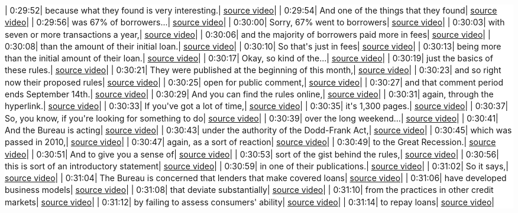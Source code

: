 | 0:29:52| because what they found is very interesting.| [source video](https://archive.org/details/citycouncilwsr3877160629?start=1792)|
| 0:29:54| And one of the things that they found| [source video](https://archive.org/details/citycouncilwsr3877160629?start=1794)|
| 0:29:56| was 67% of borrowers...| [source video](https://archive.org/details/citycouncilwsr3877160629?start=1796)|
| 0:30:00| Sorry, 67% went to borrowers| [source video](https://archive.org/details/citycouncilwsr3877160629?start=1800)|
| 0:30:03| with seven or more transactions a year,| [source video](https://archive.org/details/citycouncilwsr3877160629?start=1803)|
| 0:30:06| and the majority of borrowers paid more in fees| [source video](https://archive.org/details/citycouncilwsr3877160629?start=1806)|
| 0:30:08| than the amount of their initial loan.| [source video](https://archive.org/details/citycouncilwsr3877160629?start=1808)|
| 0:30:10| So that's just in fees| [source video](https://archive.org/details/citycouncilwsr3877160629?start=1810)|
| 0:30:13| being more than the initial amount of their loan.| [source video](https://archive.org/details/citycouncilwsr3877160629?start=1813)|
| 0:30:17| Okay, so kind of the...| [source video](https://archive.org/details/citycouncilwsr3877160629?start=1817)|
| 0:30:19| just the basics of these rules.| [source video](https://archive.org/details/citycouncilwsr3877160629?start=1819)|
| 0:30:21| They were published at the beginning of this month,| [source video](https://archive.org/details/citycouncilwsr3877160629?start=1821)|
| 0:30:23| and so right now their proposed rules| [source video](https://archive.org/details/citycouncilwsr3877160629?start=1823)|
| 0:30:25| open for public comment,| [source video](https://archive.org/details/citycouncilwsr3877160629?start=1825)|
| 0:30:27| and that comment period ends September 14th.| [source video](https://archive.org/details/citycouncilwsr3877160629?start=1827)|
| 0:30:29| And you can find the rules online,| [source video](https://archive.org/details/citycouncilwsr3877160629?start=1829)|
| 0:30:31| again, through the hyperlink.| [source video](https://archive.org/details/citycouncilwsr3877160629?start=1831)|
| 0:30:33| If you've got a lot of time,| [source video](https://archive.org/details/citycouncilwsr3877160629?start=1833)|
| 0:30:35| it's 1,300 pages.| [source video](https://archive.org/details/citycouncilwsr3877160629?start=1835)|
| 0:30:37| So, you know, if you're looking for something to do| [source video](https://archive.org/details/citycouncilwsr3877160629?start=1837)|
| 0:30:39| over the long weekend...| [source video](https://archive.org/details/citycouncilwsr3877160629?start=1839)|
| 0:30:41| And the Bureau is acting| [source video](https://archive.org/details/citycouncilwsr3877160629?start=1841)|
| 0:30:43| under the authority of the Dodd-Frank Act,| [source video](https://archive.org/details/citycouncilwsr3877160629?start=1843)|
| 0:30:45| which was passed in 2010,| [source video](https://archive.org/details/citycouncilwsr3877160629?start=1845)|
| 0:30:47| again, as a sort of reaction| [source video](https://archive.org/details/citycouncilwsr3877160629?start=1847)|
| 0:30:49| to the Great Recession.| [source video](https://archive.org/details/citycouncilwsr3877160629?start=1849)|
| 0:30:51| And to give you a sense of| [source video](https://archive.org/details/citycouncilwsr3877160629?start=1851)|
| 0:30:53| sort of the gist behind the rules,| [source video](https://archive.org/details/citycouncilwsr3877160629?start=1853)|
| 0:30:56| this is sort of an introductory statement| [source video](https://archive.org/details/citycouncilwsr3877160629?start=1856)|
| 0:30:59| in one of their publications.| [source video](https://archive.org/details/citycouncilwsr3877160629?start=1859)|
| 0:31:02| So it says,| [source video](https://archive.org/details/citycouncilwsr3877160629?start=1862)|
| 0:31:04| The Bureau is concerned that lenders that make covered loans| [source video](https://archive.org/details/citycouncilwsr3877160629?start=1864)|
| 0:31:06| have developed business models| [source video](https://archive.org/details/citycouncilwsr3877160629?start=1866)|
| 0:31:08| that deviate substantially| [source video](https://archive.org/details/citycouncilwsr3877160629?start=1868)|
| 0:31:10| from the practices in other credit markets| [source video](https://archive.org/details/citycouncilwsr3877160629?start=1870)|
| 0:31:12| by failing to assess consumers' ability| [source video](https://archive.org/details/citycouncilwsr3877160629?start=1872)|
| 0:31:14| to repay loans| [source video](https://archive.org/details/citycouncilwsr3877160629?start=1874)|